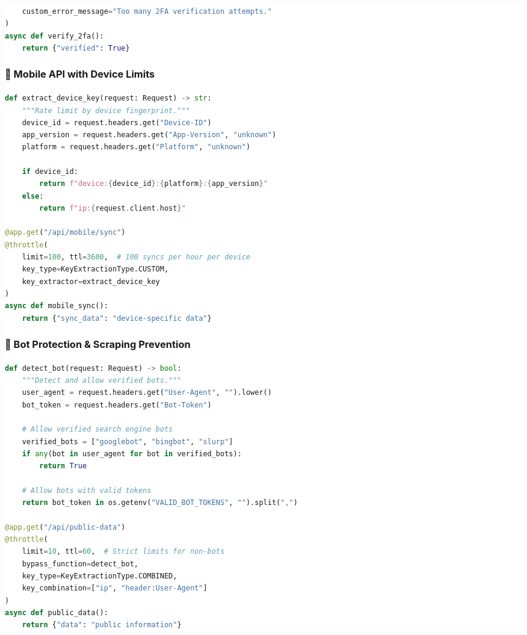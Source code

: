 ```python
    custom_error_message="Too many 2FA verification attempts."
)
async def verify_2fa():
    return {"verified": True}
```

### 📱 Mobile API with Device Limits
```python
def extract_device_key(request: Request) -> str:
    """Rate limit by device fingerprint."""
    device_id = request.headers.get("Device-ID")
    app_version = request.headers.get("App-Version", "unknown")
    platform = request.headers.get("Platform", "unknown")
    
    if device_id:
        return f"device:{device_id}:{platform}:{app_version}"
    else:
        return f"ip:{request.client.host}"

@app.get("/api/mobile/sync")
@throttle(
    limit=100, ttl=3600,  # 100 syncs per hour per device
    key_type=KeyExtractionType.CUSTOM,
    key_extractor=extract_device_key
)
async def mobile_sync():
    return {"sync_data": "device-specific data"}
```

### 🤖 Bot Protection & Scraping Prevention
```python
def detect_bot(request: Request) -> bool:
    """Detect and allow verified bots."""
    user_agent = request.headers.get("User-Agent", "").lower()
    bot_token = request.headers.get("Bot-Token")
    
    # Allow verified search engine bots
    verified_bots = ["googlebot", "bingbot", "slurp"]
    if any(bot in user_agent for bot in verified_bots):
        return True
        
    # Allow bots with valid tokens
    return bot_token in os.getenv("VALID_BOT_TOKENS", "").split(",")

@app.get("/api/public-data")
@throttle(
    limit=10, ttl=60,  # Strict limits for non-bots
    bypass_function=detect_bot,
    key_type=KeyExtractionType.COMBINED,
    key_combination=["ip", "header:User-Agent"]
)
async def public_data():
    return {"data": "public information"}
```
